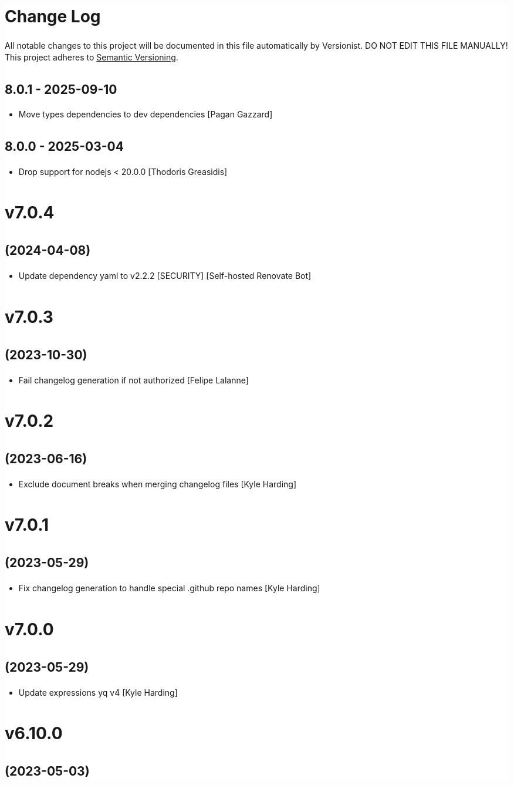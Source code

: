 # Change Log

All notable changes to this project will be documented in this file
automatically by Versionist. DO NOT EDIT THIS FILE MANUALLY!
This project adheres to [Semantic Versioning](http://semver.org/).

## 8.0.1 - 2025-09-10

* Move types dependencies to dev dependencies [Pagan Gazzard]

## 8.0.0 - 2025-03-04

* Drop support for nodejs < 20.0.0 [Thodoris Greasidis]

# v7.0.4
## (2024-04-08)

* Update dependency yaml to v2.2.2 [SECURITY] [Self-hosted Renovate Bot]

# v7.0.3
## (2023-10-30)

* Fail changelog generation if not authorized [Felipe Lalanne]

# v7.0.2
## (2023-06-16)

* Exclude document breaks when merging changelog files [Kyle Harding]

# v7.0.1
## (2023-05-29)

* Fix changelog generation to handle special .github repo names [Kyle Harding]

# v7.0.0
## (2023-05-29)

* Update expressions yq v4 [Kyle Harding]

# v6.10.0
## (2023-05-03)
